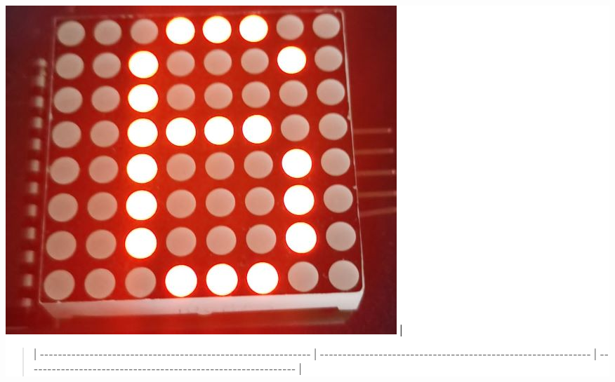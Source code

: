 ![1687156861119](assets/3200105515_颜晗_lab7/1687156861119.jpg) |
> | ------------------------------------------------------------ | ------------------------------------------------------------ | ------------------------------------------------------------ |